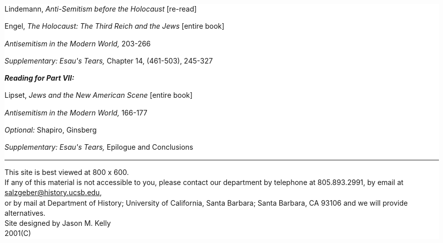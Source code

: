 Lindemann, _Anti-Semitism before the Holocaust_ [re-read]

Engel, _The Holocaust: The Third Reich and the Jews_ [entire book]

_Antisemitism in the Modern World,_ 203-266

_Supplementary: Esau's Tears,_ Chapter 14, (461-503), 245-327

**_Reading for Part VII:_**

Lipset, _Jews and the New American Scene_ [entire book]

_Antisemitism in the Modern World,_ 166-177

_Optional:_ Shapiro, Ginsberg

_Supplementary: Esau's Tears,_ Epilogue and Conclusions

* * *

This site is best viewed at 800 x 600.  
If any of this material is not accessible to you, please contact our
department by telephone at 805.893.2991, by email at
salzgeber@history.ucsb.edu,  
or by mail at Department of History; University of California, Santa Barbara;
Santa Barbara, CA 93106 and we will provide alternatives.  
Site designed by Jason M. Kelly  
2001(C)

